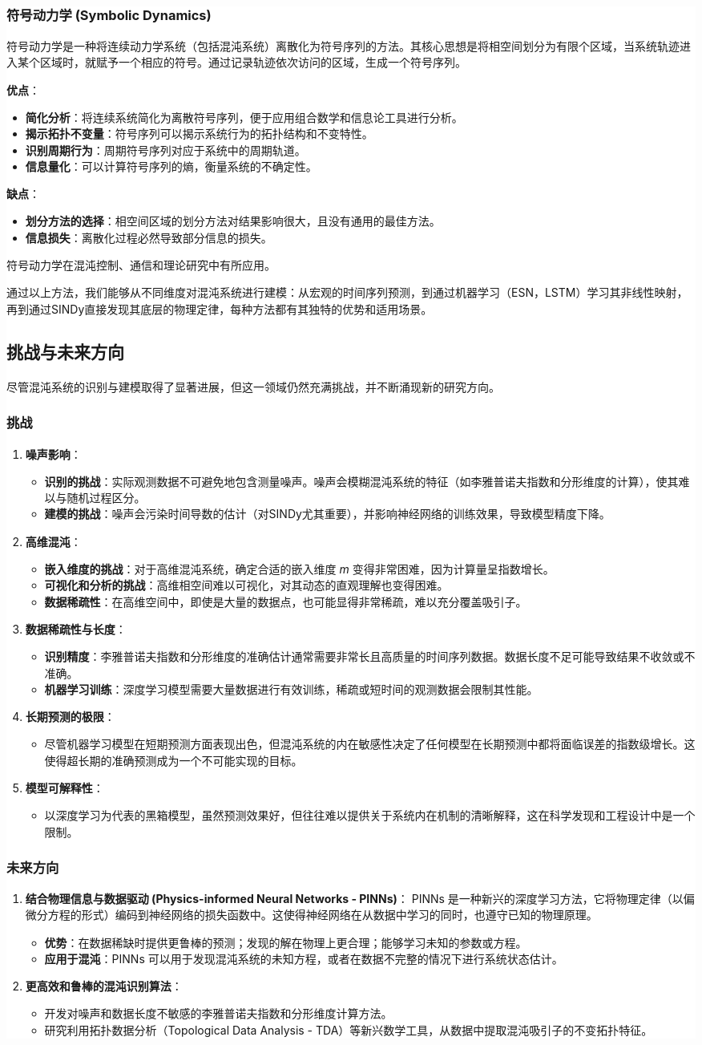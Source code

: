 ### 符号动力学 (Symbolic Dynamics)

符号动力学是一种将连续动力学系统（包括混沌系统）离散化为符号序列的方法。其核心思想是将相空间划分为有限个区域，当系统轨迹进入某个区域时，就赋予一个相应的符号。通过记录轨迹依次访问的区域，生成一个符号序列。

**优点**：
*   **简化分析**：将连续系统简化为离散符号序列，便于应用组合数学和信息论工具进行分析。
*   **揭示拓扑不变量**：符号序列可以揭示系统行为的拓扑结构和不变特性。
*   **识别周期行为**：周期符号序列对应于系统中的周期轨道。
*   **信息量化**：可以计算符号序列的熵，衡量系统的不确定性。

**缺点**：
*   **划分方法的选择**：相空间区域的划分方法对结果影响很大，且没有通用的最佳方法。
*   **信息损失**：离散化过程必然导致部分信息的损失。

符号动力学在混沌控制、通信和理论研究中有所应用。

通过以上方法，我们能够从不同维度对混沌系统进行建模：从宏观的时间序列预测，到通过机器学习（ESN，LSTM）学习其非线性映射，再到通过SINDy直接发现其底层的物理定律，每种方法都有其独特的优势和适用场景。

## 挑战与未来方向

尽管混沌系统的识别与建模取得了显著进展，但这一领域仍然充满挑战，并不断涌现新的研究方向。

### 挑战

1.  **噪声影响**：
    *   **识别的挑战**：实际观测数据不可避免地包含测量噪声。噪声会模糊混沌系统的特征（如李雅普诺夫指数和分形维度的计算），使其难以与随机过程区分。
    *   **建模的挑战**：噪声会污染时间导数的估计（对SINDy尤其重要），并影响神经网络的训练效果，导致模型精度下降。

2.  **高维混沌**：
    *   **嵌入维度的挑战**：对于高维混沌系统，确定合适的嵌入维度 $m$ 变得非常困难，因为计算量呈指数增长。
    *   **可视化和分析的挑战**：高维相空间难以可视化，对其动态的直观理解也变得困难。
    *   **数据稀疏性**：在高维空间中，即使是大量的数据点，也可能显得非常稀疏，难以充分覆盖吸引子。

3.  **数据稀疏性与长度**：
    *   **识别精度**：李雅普诺夫指数和分形维度的准确估计通常需要非常长且高质量的时间序列数据。数据长度不足可能导致结果不收敛或不准确。
    *   **机器学习训练**：深度学习模型需要大量数据进行有效训练，稀疏或短时间的观测数据会限制其性能。

4.  **长期预测的极限**：
    *   尽管机器学习模型在短期预测方面表现出色，但混沌系统的内在敏感性决定了任何模型在长期预测中都将面临误差的指数级增长。这使得超长期的准确预测成为一个不可能实现的目标。

5.  **模型可解释性**：
    *   以深度学习为代表的黑箱模型，虽然预测效果好，但往往难以提供关于系统内在机制的清晰解释，这在科学发现和工程设计中是一个限制。

### 未来方向

1.  **结合物理信息与数据驱动 (Physics-informed Neural Networks - PINNs)**：
    PINNs 是一种新兴的深度学习方法，它将物理定律（以偏微分方程的形式）编码到神经网络的损失函数中。这使得神经网络在从数据中学习的同时，也遵守已知的物理原理。
    *   **优势**：在数据稀缺时提供更鲁棒的预测；发现的解在物理上更合理；能够学习未知的参数或方程。
    *   **应用于混沌**：PINNs 可以用于发现混沌系统的未知方程，或者在数据不完整的情况下进行系统状态估计。

2.  **更高效和鲁棒的混沌识别算法**：
    *   开发对噪声和数据长度不敏感的李雅普诺夫指数和分形维度计算方法。
    *   研究利用拓扑数据分析（Topological Data Analysis - TDA）等新兴数学工具，从数据中提取混沌吸引子的不变拓扑特征。
